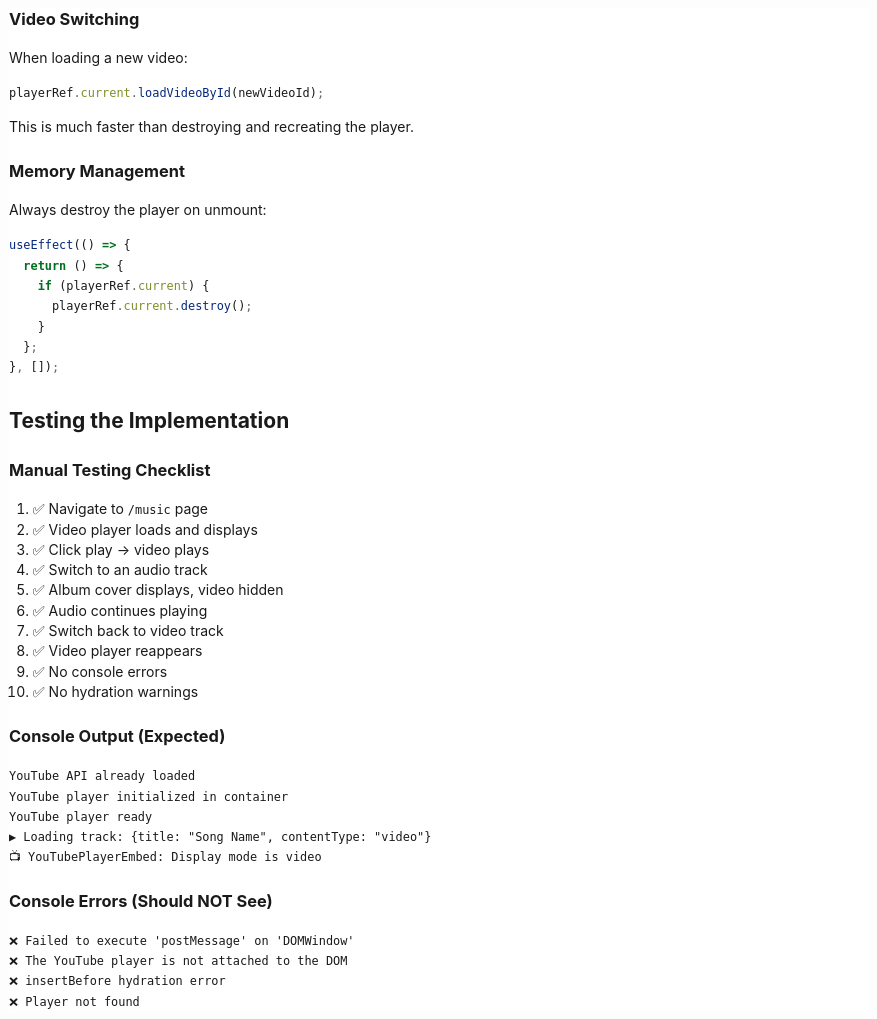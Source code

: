 ### Video Switching

When loading a new video:
```typescript
playerRef.current.loadVideoById(newVideoId);
```

This is much faster than destroying and recreating the player.

### Memory Management

Always destroy the player on unmount:
```typescript
useEffect(() => {
  return () => {
    if (playerRef.current) {
      playerRef.current.destroy();
    }
  };
}, []);
```

## Testing the Implementation

### Manual Testing Checklist

1. ✅ Navigate to `/music` page
2. ✅ Video player loads and displays
3. ✅ Click play → video plays
4. ✅ Switch to an audio track
5. ✅ Album cover displays, video hidden
6. ✅ Audio continues playing
7. ✅ Switch back to video track
8. ✅ Video player reappears
9. ✅ No console errors
10. ✅ No hydration warnings

### Console Output (Expected)

```
YouTube API already loaded
YouTube player initialized in container
YouTube player ready
▶️ Loading track: {title: "Song Name", contentType: "video"}
📺 YouTubePlayerEmbed: Display mode is video
```

### Console Errors (Should NOT See)

```
❌ Failed to execute 'postMessage' on 'DOMWindow'
❌ The YouTube player is not attached to the DOM
❌ insertBefore hydration error
❌ Player not found
```
